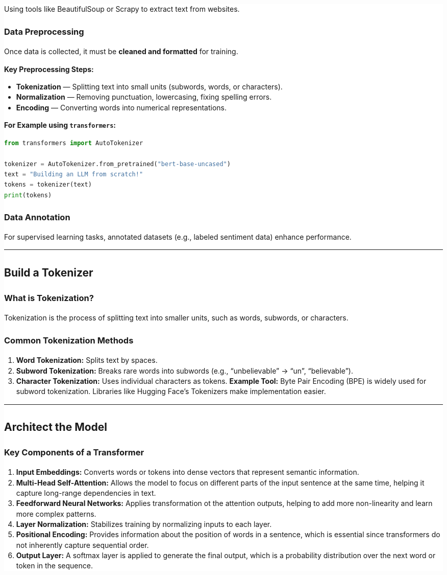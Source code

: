 Using tools like BeautifulSoup or Scrapy to extract text from websites.

### Data Preprocessing
Once data is collected, it must be **cleaned and formatted** for training.

**Key Preprocessing Steps:**
* **Tokenization** — Splitting text into small units (subwords, words, or characters).
* **Normalization** — Removing punctuation, lowercasing, fixing spelling errors.
* **Encoding** — Converting words into numerical representations.

**For Example using `transformers`:**
```python
from transformers import AutoTokenizer

tokenizer = AutoTokenizer.from_pretrained("bert-base-uncased")
text = "Building an LLM from scratch!"
tokens = tokenizer(text)
print(tokens)
```

### Data Annotation
For supervised learning tasks, annotated datasets (e.g., labeled sentiment data) enhance performance.

---
## Build a Tokenizer
### What is Tokenization?
Tokenization is the process of splitting text into smaller units, such as words, subwords, or characters.
### Common Tokenization Methods
1. **Word Tokenization:** Splits text by spaces.
2. **Subword Tokenization:** Breaks rare words into subwords (e.g., “unbelievable” → “un”, “believable”).
3. **Character Tokenization:** Uses individual characters as tokens.
**Example Tool:** Byte Pair Encoding (BPE) is widely used for subword tokenization. Libraries like Hugging Face’s Tokenizers make implementation easier.

---
## Architect the Model
### Key Components of a Transformer
1. **Input Embeddings:** Converts words or tokens into dense vectors that represent semantic information.
2. **Multi-Head Self-Attention:** Allows the model to focus on different parts of the input sentence at the same time, helping it capture long-range dependencies in text.
3. **Feedforward Neural Networks:** Applies transformation ot the attention outputs, helping to add more non-linearity and learn more complex patterns.
4. **Layer Normalization:** Stabilizes training by normalizing inputs to each layer.
5. **Positional Encoding:** Provides information about the position of words in a sentence, which is essential since transformers do not inherently capture sequential order.
6. **Output Layer:** A softmax layer is applied to generate the final output, which is a probability distribution over the next word or token in the sequence.
